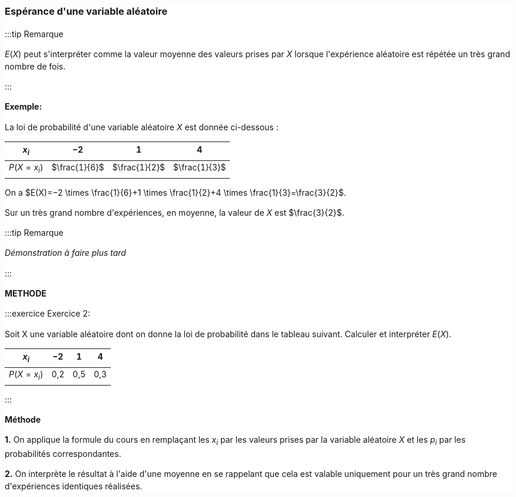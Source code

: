 ### Espérance d'une variable aléatoire


:::tip Remarque

$E(X)$ peut s'interpréter comme la valeur moyenne des valeurs prises par
$X$ lorsque l'expérience aléatoire est répétée un très grand nombre de
fois.

:::

**Exemple:**

La loi de probabilité d'une variable aléatoire $X$ est donnée ci-dessous
:

| ${x_i}$                       | $-2$          |              1  | 4              |
|-------------------------------|---------------|-----------------|----------------|
| $P\left( {X = {x_i}} \right)$ | $\frac{1}{6}$ |  $\frac{1}{2}$  | $\frac{1}{3}​$  |



On a
$E(X)=−2 \times \frac{1}{6}​+1 \times \frac{1}{2}​+4 \times \frac{1}{3}​=\frac{3}{2}​$.

Sur un très grand nombre d'expériences, en moyenne, la valeur de $X$ est
$\frac{3}{2}$​.

:::tip Remarque

*Démonstration à faire plus tard*

:::

**METHODE**

:::exercice Exercice 2:

Soit X une variable aléatoire dont on donne la loi de probabilité dans
le tableau suivant. Calculer et interpréter $E(X)$.

| ${x_i}$                       | $-2$          |              1  | 4              |
|-------------------------------|---------------|-----------------|----------------|
| $P\left( {X = {x_i}} \right)$ | 0,2           |  0,5            | 0,3            |


:::

**Méthode**

**1\.** On applique la formule du cours en remplaçant les $x_i​$ par les
valeurs prises par la variable aléatoire $X$ et les $p_i$​ par les
probabilités correspondantes.

**2\.** On interprète le résultat à l'aide d'une moyenne en se rappelant que
cela est valable uniquement pour un très grand nombre d'expériences
identiques réalisées.

<ClientOnly><Solution>
